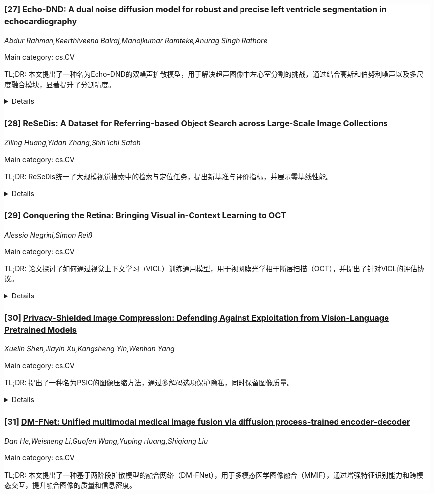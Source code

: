 
### [27] [Echo-DND: A dual noise diffusion model for robust and precise left ventricle segmentation in echocardiography](https://arxiv.org/abs/2506.15166)
*Abdur Rahman,Keerthiveena Balraj,Manojkumar Ramteke,Anurag Singh Rathore*

Main category: cs.CV

TL;DR: 本文提出了一种名为Echo-DND的双噪声扩散模型，用于解决超声图像中左心室分割的挑战，通过结合高斯和伯努利噪声以及多尺度融合模块，显著提升了分割精度。


<details><summary>Details</summary></details>


### [28] [ReSeDis: A Dataset for Referring-based Object Search across Large-Scale Image Collections](https://arxiv.org/abs/2506.15180)
*Ziling Huang,Yidan Zhang,Shin'ichi Satoh*

Main category: cs.CV

TL;DR: ReSeDis统一了大规模视觉搜索中的检索与定位任务，提出新基准与评价指标，并展示零基线性能。


<details><summary>Details</summary></details>


### [29] [Conquering the Retina: Bringing Visual in-Context Learning to OCT](https://arxiv.org/abs/2506.15200)
*Alessio Negrini,Simon Reiß*

Main category: cs.CV

TL;DR: 论文探讨了如何通过视觉上下文学习（VICL）训练通用模型，用于视网膜光学相干断层扫描（OCT），并提出了针对VICL的评估协议。


<details><summary>Details</summary></details>


### [30] [Privacy-Shielded Image Compression: Defending Against Exploitation from Vision-Language Pretrained Models](https://arxiv.org/abs/2506.15201)
*Xuelin Shen,Jiayin Xu,Kangsheng Yin,Wenhan Yang*

Main category: cs.CV

TL;DR: 提出了一种名为PSIC的图像压缩方法，通过多解码选项保护隐私，同时保留图像质量。


<details><summary>Details</summary></details>


### [31] [DM-FNet: Unified multimodal medical image fusion via diffusion process-trained encoder-decoder](https://arxiv.org/abs/2506.15218)
*Dan He,Weisheng Li,Guofen Wang,Yuping Huang,Shiqiang Liu*

Main category: cs.CV

TL;DR: 本文提出了一种基于两阶段扩散模型的融合网络（DM-FNet），用于多模态医学图像融合（MMIF），通过增强特征识别能力和跨模态交互，提升融合图像的质量和信息密度。
